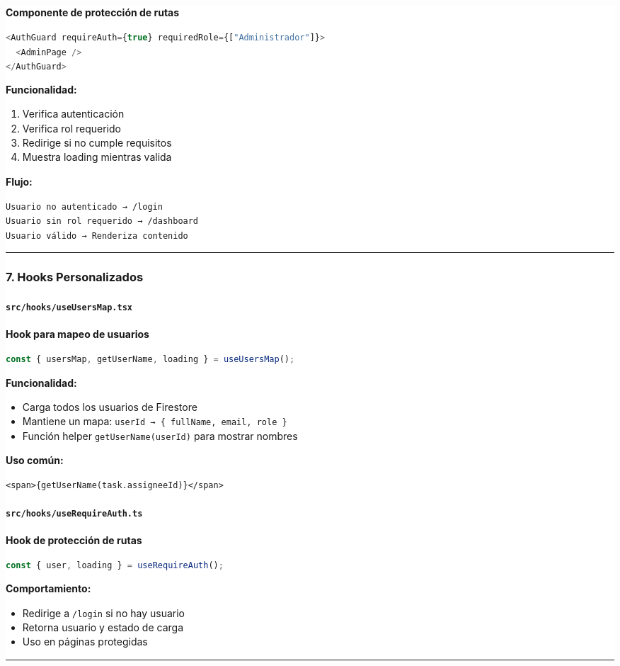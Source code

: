 **Componente de protección de rutas**

```typescript
<AuthGuard requireAuth={true} requiredRole={["Administrador"]}>
  <AdminPage />
</AuthGuard>
```

**Funcionalidad:**

1. Verifica autenticación
2. Verifica rol requerido
3. Redirige si no cumple requisitos
4. Muestra loading mientras valida

**Flujo:**

```
Usuario no autenticado → /login
Usuario sin rol requerido → /dashboard
Usuario válido → Renderiza contenido
```

---

### 7. Hooks Personalizados

#### `src/hooks/useUsersMap.tsx`

**Hook para mapeo de usuarios**

```typescript
const { usersMap, getUserName, loading } = useUsersMap();
```

**Funcionalidad:**

- Carga todos los usuarios de Firestore
- Mantiene un mapa: `userId → { fullName, email, role }`
- Función helper `getUserName(userId)` para mostrar nombres

**Uso común:**

```tsx
<span>{getUserName(task.assigneeId)}</span>
```

#### `src/hooks/useRequireAuth.ts`

**Hook de protección de rutas**

```typescript
const { user, loading } = useRequireAuth();
```

**Comportamiento:**

- Redirige a `/login` si no hay usuario
- Retorna usuario y estado de carga
- Uso en páginas protegidas

---